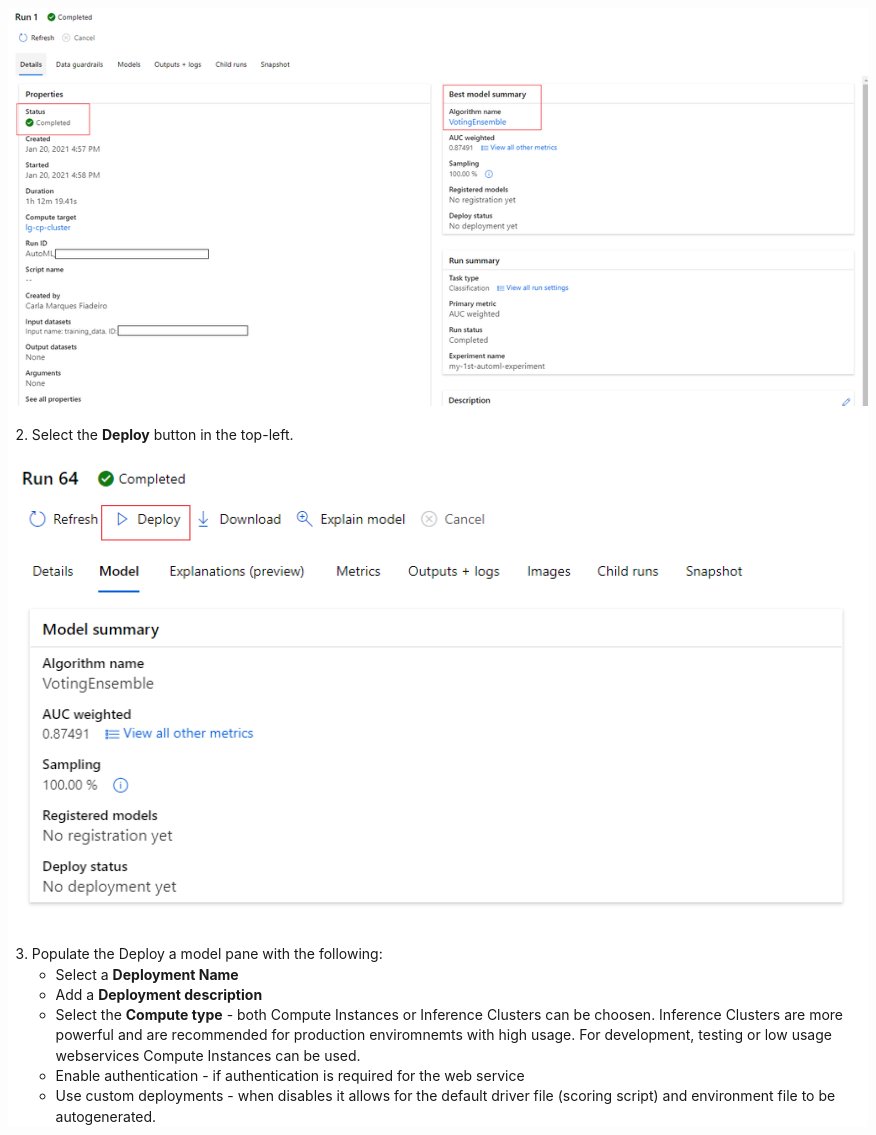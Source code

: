 ![](../Images/automatedml10.PNG)
 
2. Select the **Deploy** button in the top-left.

![](../Images/automatedml11.PNG)

3. Populate the Deploy a model pane with the following:
   * Select a **Deployment Name**
   * Add a **Deployment description**
   * Select the **Compute type** - both Compute Instances or Inference Clusters can be choosen. Inference Clusters are more powerful and are recommended for production enviromnemts with high usage. For development, testing or low usage webservices Compute Instances can be used.
   * Enable authentication - if authentication is required for the web service
   * Use custom deployments - when disables it allows for the default driver file (scoring script) and environment file to be autogenerated.
